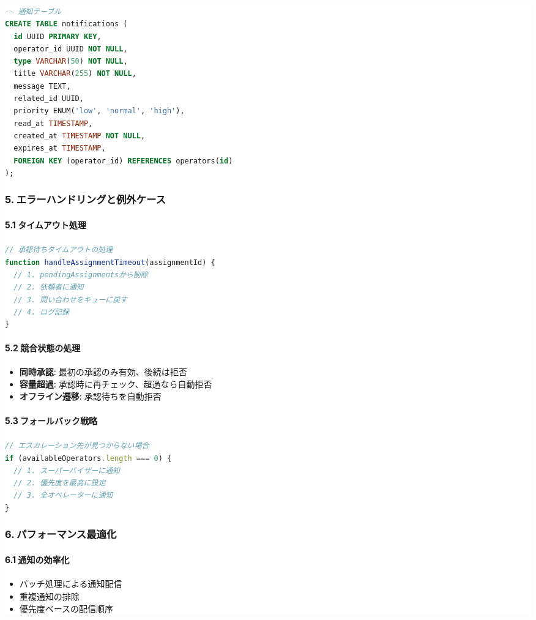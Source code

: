 ```sql
-- 通知テーブル
CREATE TABLE notifications (
  id UUID PRIMARY KEY,
  operator_id UUID NOT NULL,
  type VARCHAR(50) NOT NULL,
  title VARCHAR(255) NOT NULL,
  message TEXT,
  related_id UUID,
  priority ENUM('low', 'normal', 'high'),
  read_at TIMESTAMP,
  created_at TIMESTAMP NOT NULL,
  expires_at TIMESTAMP,
  FOREIGN KEY (operator_id) REFERENCES operators(id)
);
```

### 5. エラーハンドリングと例外ケース

#### 5.1 タイムアウト処理

```javascript
// 承認待ちタイムアウトの処理
function handleAssignmentTimeout(assignmentId) {
  // 1. pendingAssignmentsから削除
  // 2. 依頼者に通知
  // 3. 問い合わせをキューに戻す
  // 4. ログ記録
}
```

#### 5.2 競合状態の処理

- **同時承認**: 最初の承認のみ有効、後続は拒否
- **容量超過**: 承認時に再チェック、超過なら自動拒否
- **オフライン遷移**: 承認待ちを自動拒否

#### 5.3 フォールバック戦略

```javascript
// エスカレーション先が見つからない場合
if (availableOperators.length === 0) {
  // 1. スーパーバイザーに通知
  // 2. 優先度を最高に設定
  // 3. 全オペレーターに通知
}
```

### 6. パフォーマンス最適化

#### 6.1 通知の効率化

- バッチ処理による通知配信
- 重複通知の排除
- 優先度ベースの配信順序
